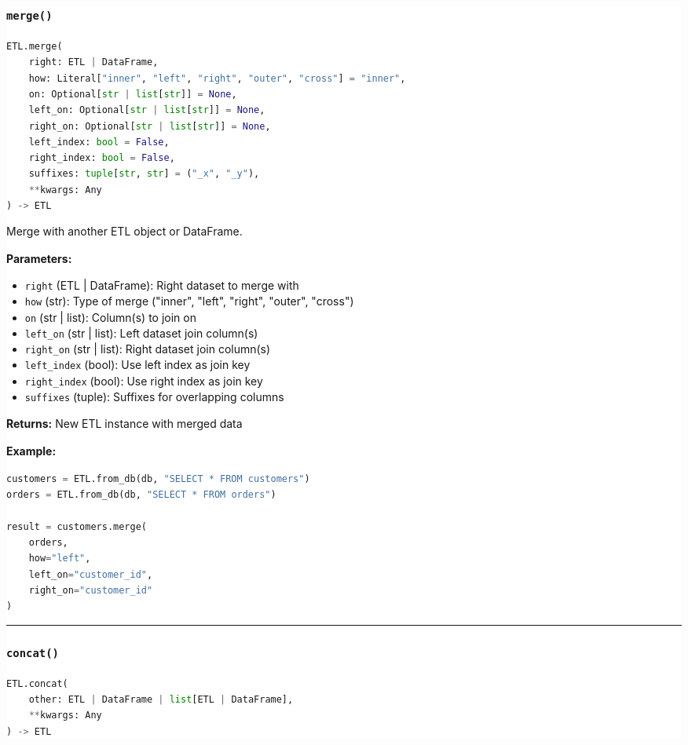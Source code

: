 
### `merge()`

```python
ETL.merge(
    right: ETL | DataFrame,
    how: Literal["inner", "left", "right", "outer", "cross"] = "inner",
    on: Optional[str | list[str]] = None,
    left_on: Optional[str | list[str]] = None,
    right_on: Optional[str | list[str]] = None,
    left_index: bool = False,
    right_index: bool = False,
    suffixes: tuple[str, str] = ("_x", "_y"),
    **kwargs: Any
) -> ETL
```

Merge with another ETL object or DataFrame.

**Parameters:**
- `right` (ETL | DataFrame): Right dataset to merge with
- `how` (str): Type of merge ("inner", "left", "right", "outer", "cross")
- `on` (str | list): Column(s) to join on
- `left_on` (str | list): Left dataset join column(s)
- `right_on` (str | list): Right dataset join column(s)
- `left_index` (bool): Use left index as join key
- `right_index` (bool): Use right index as join key
- `suffixes` (tuple): Suffixes for overlapping columns

**Returns:** New ETL instance with merged data

**Example:**
```python
customers = ETL.from_db(db, "SELECT * FROM customers")
orders = ETL.from_db(db, "SELECT * FROM orders")

result = customers.merge(
    orders,
    how="left",
    left_on="customer_id",
    right_on="customer_id"
)
```

---

### `concat()`

```python
ETL.concat(
    other: ETL | DataFrame | list[ETL | DataFrame],
    **kwargs: Any
) -> ETL
```
